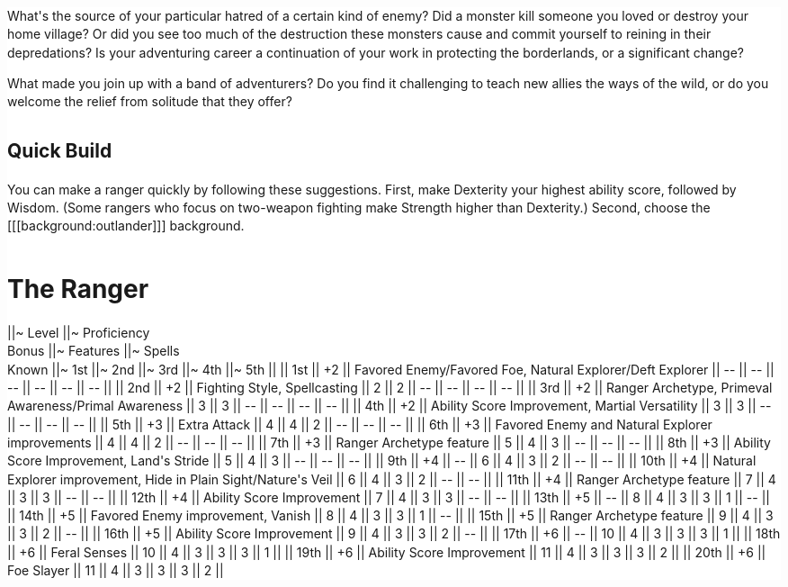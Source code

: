 What's the source of your particular hatred of a certain kind of enemy? Did a monster kill someone you loved or destroy your home village? Or did you see too much of the destruction these monsters cause and commit yourself to reining in their depredations? Is your adventuring career a continuation of your work in protecting the borderlands, or a significant change?

What made you join up with a band of adventurers? Do you find it challenging to teach new allies the ways of the wild, or do you welcome the relief from solitude that they offer?

## Quick Build

You can make a ranger quickly by following these suggestions. First, make Dexterity your highest ability score, followed by Wisdom. (Some rangers who focus on two-weapon fighting make Strength higher than Dexterity.) Second, choose the [[[background:outlander]]] background.

# The Ranger

||~ Level ||~ Proficiency<br>Bonus ||~ Features ||~ Spells<br>Known ||~ 1st ||~ 2nd ||~ 3rd ||~ 4th ||~ 5th ||
|| 1st || +2 || Favored Enemy/Favored Foe, Natural Explorer/Deft Explorer || -- || -- || -- || -- || -- || -- ||
|| 2nd || +2 || Fighting Style, Spellcasting || 2 || 2 || -- || -- || -- || -- ||
|| 3rd || +2 || Ranger Archetype, Primeval Awareness/Primal Awareness || 3 || 3 || -- || -- || -- || -- ||
|| 4th || +2 || Ability Score Improvement, Martial Versatility || 3 || 3 || -- || -- || -- || -- ||
|| 5th || +3 || Extra Attack || 4 || 4 || 2 || -- || -- || -- ||
|| 6th || +3 || Favored Enemy and Natural Explorer improvements || 4 || 4 || 2 || -- || -- || -- ||
|| 7th || +3 || Ranger Archetype feature || 5 || 4 || 3 || -- || -- || -- ||
|| 8th || +3 || Ability Score Improvement, Land's Stride || 5 || 4 || 3 || -- || -- || -- ||
|| 9th || +4 || -- || 6 || 4 || 3 || 2 || -- || -- ||
|| 10th || +4 || Natural Explorer improvement, Hide in Plain Sight/Nature's Veil || 6 || 4 || 3 || 2 || -- || -- ||
|| 11th || +4 || Ranger Archetype feature || 7 || 4 || 3 || 3 || -- || -- ||
|| 12th || +4 || Ability Score Improvement || 7 || 4 || 3 || 3 || -- || -- ||
|| 13th || +5 || -- || 8 || 4 || 3 || 3 || 1 || -- ||
|| 14th || +5 || Favored Enemy improvement, Vanish || 8 || 4 || 3 || 3 || 1 || -- ||
|| 15th || +5 || Ranger Archetype feature || 9 || 4 || 3 || 3 || 2 || -- ||
|| 16th || +5 || Ability Score Improvement || 9 || 4 || 3 || 3 || 2 || -- ||
|| 17th || +6 || -- || 10 || 4 || 3 || 3 || 3 || 1 ||
|| 18th || +6 || Feral Senses || 10 || 4 || 3 || 3 || 3 || 1 ||
|| 19th || +6 || Ability Score Improvement || 11 || 4 || 3 || 3 || 3 || 2 ||
|| 20th || +6 || Foe Slayer || 11 || 4 || 3 || 3 || 3 || 2 ||
